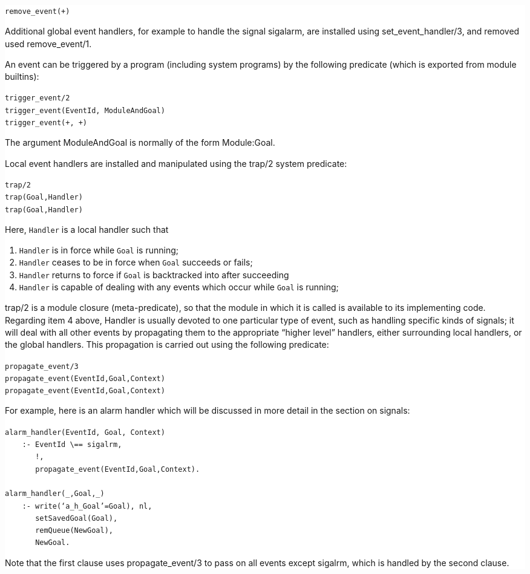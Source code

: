 ````
remove_event(+)
````
Additional global event handlers, for example to handle the signal sigalarm, are installed using set_event_handler/3, and removed used remove_event/1.

An event can be triggered by a program (including system programs) by the following predicate (which is exported from module builtins):
````
trigger_event/2
trigger_event(EventId, ModuleAndGoal)
trigger_event(+, +)
````
The argument ModuleAndGoal is normally of the form Module:Goal.

Local event handlers are installed and manipulated using the trap/2 system predicate:
````
trap/2
trap(Goal,Handler)
trap(Goal,Handler)
````
Here, `Handler` is a local handler such that

1. `Handler` is in force while `Goal` is running;
2. `Handler` ceases to be in force when `Goal` succeeds or fails;
3. `Handler` returns to force if `Goal` is backtracked into after succeeding
4. `Handler` is capable of dealing with any events which occur while `Goal` is running;

trap/2 is a module closure (meta-predicate), so that the module in which it is called
is available to its implementing code. Regarding item 4 above, Handler is usually
devoted to one particular type of event, such as handling specific kinds of signals;
it will deal with all other events by propagating them to the appropriate “higher level” handlers, either surrounding local handlers, or the global handlers. This propagation is carried out using the following predicate:
````
propagate_event/3
propagate_event(EventId,Goal,Context)
propagate_event(EventId,Goal,Context)
````
For example, here is an alarm handler which will be discussed in more detail in the
section on signals:
````
alarm_handler(EventId, Goal, Context)
    :- EventId \== sigalrm,
       !,
       propagate_event(EventId,Goal,Context).

alarm_handler(_,Goal,_)
    :- write(‘a_h_Goal’=Goal), nl,
       setSavedGoal(Goal),
       remQueue(NewGoal),
       NewGoal.
````
Note that the first clause uses propagate_event/3 to pass on all events except
sigalrm, which is handled by the second clause.
